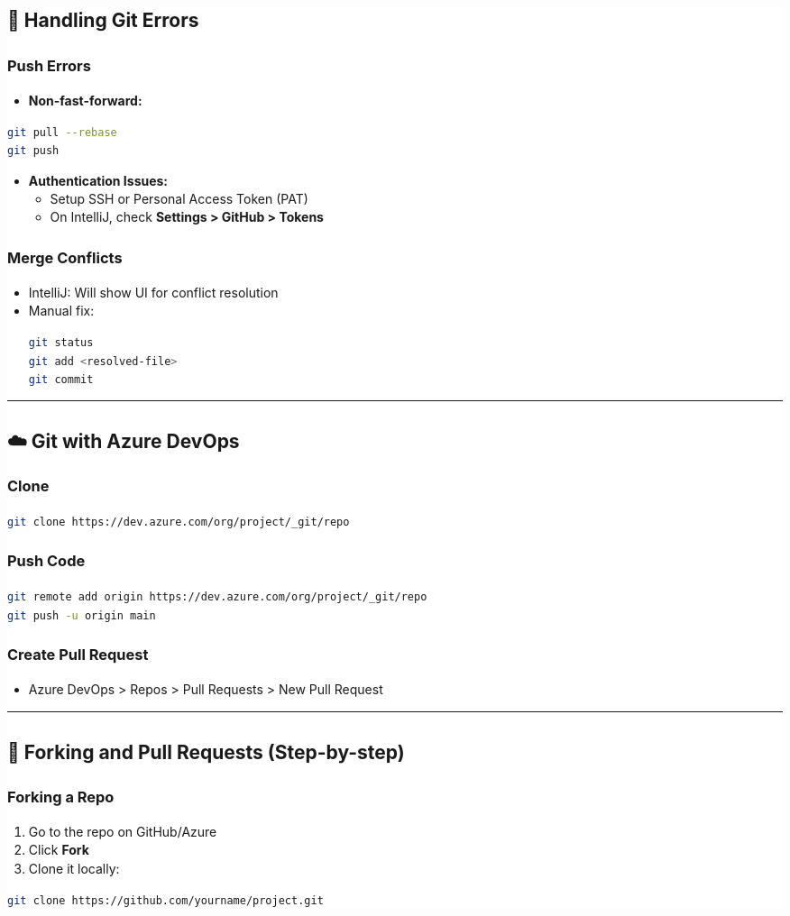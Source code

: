 
## 🧩 Handling Git Errors

### Push Errors
- **Non-fast-forward:**
```bash
git pull --rebase
git push
```
- **Authentication Issues:**
  - Setup SSH or Personal Access Token (PAT)
  - On IntelliJ, check **Settings > GitHub > Tokens**

### Merge Conflicts
- IntelliJ: Will show UI for conflict resolution
- Manual fix:
  ```bash
  git status
  git add <resolved-file>
  git commit
  ```

---

## ☁️ Git with Azure DevOps

### Clone
```bash
git clone https://dev.azure.com/org/project/_git/repo
```

### Push Code
```bash
git remote add origin https://dev.azure.com/org/project/_git/repo
git push -u origin main
```

### Create Pull Request
- Azure DevOps > Repos > Pull Requests > New Pull Request

---

## 🍴 Forking and Pull Requests (Step-by-step)

### Forking a Repo
1. Go to the repo on GitHub/Azure
2. Click **Fork**
3. Clone it locally:
```bash
git clone https://github.com/yourname/project.git
```
